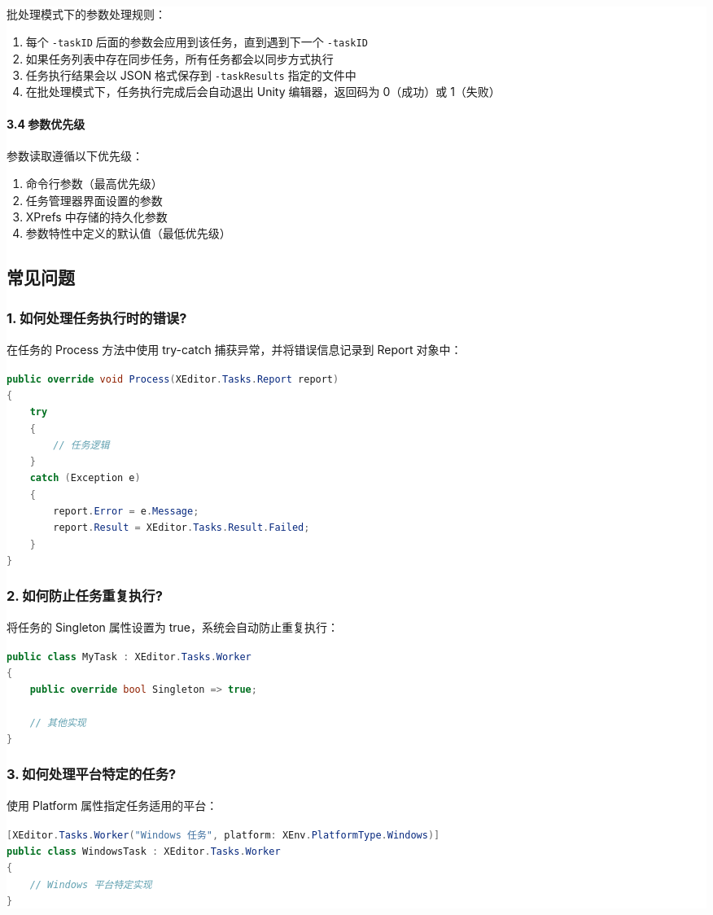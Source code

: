 批处理模式下的参数处理规则：

1. 每个 `-taskID` 后面的参数会应用到该任务，直到遇到下一个 `-taskID`
2. 如果任务列表中存在同步任务，所有任务都会以同步方式执行
3. 任务执行结果会以 JSON 格式保存到 `-taskResults` 指定的文件中
4. 在批处理模式下，任务执行完成后会自动退出 Unity 编辑器，返回码为 0（成功）或 1（失败）

#### 3.4 参数优先级

参数读取遵循以下优先级：

1. 命令行参数（最高优先级）
2. 任务管理器界面设置的参数
3. XPrefs 中存储的持久化参数
4. 参数特性中定义的默认值（最低优先级）

## 常见问题

### 1. 如何处理任务执行时的错误?

在任务的 Process 方法中使用 try-catch 捕获异常，并将错误信息记录到 Report 对象中：

```csharp
public override void Process(XEditor.Tasks.Report report)
{
    try
    {
        // 任务逻辑
    }
    catch (Exception e)
    {
        report.Error = e.Message;
        report.Result = XEditor.Tasks.Result.Failed;
    }
}
```

### 2. 如何防止任务重复执行?

将任务的 Singleton 属性设置为 true，系统会自动防止重复执行：

```csharp
public class MyTask : XEditor.Tasks.Worker
{
    public override bool Singleton => true;
    
    // 其他实现
}
```

### 3. 如何处理平台特定的任务?

使用 Platform 属性指定任务适用的平台：

```csharp
[XEditor.Tasks.Worker("Windows 任务", platform: XEnv.PlatformType.Windows)]
public class WindowsTask : XEditor.Tasks.Worker
{
    // Windows 平台特定实现
}
```
